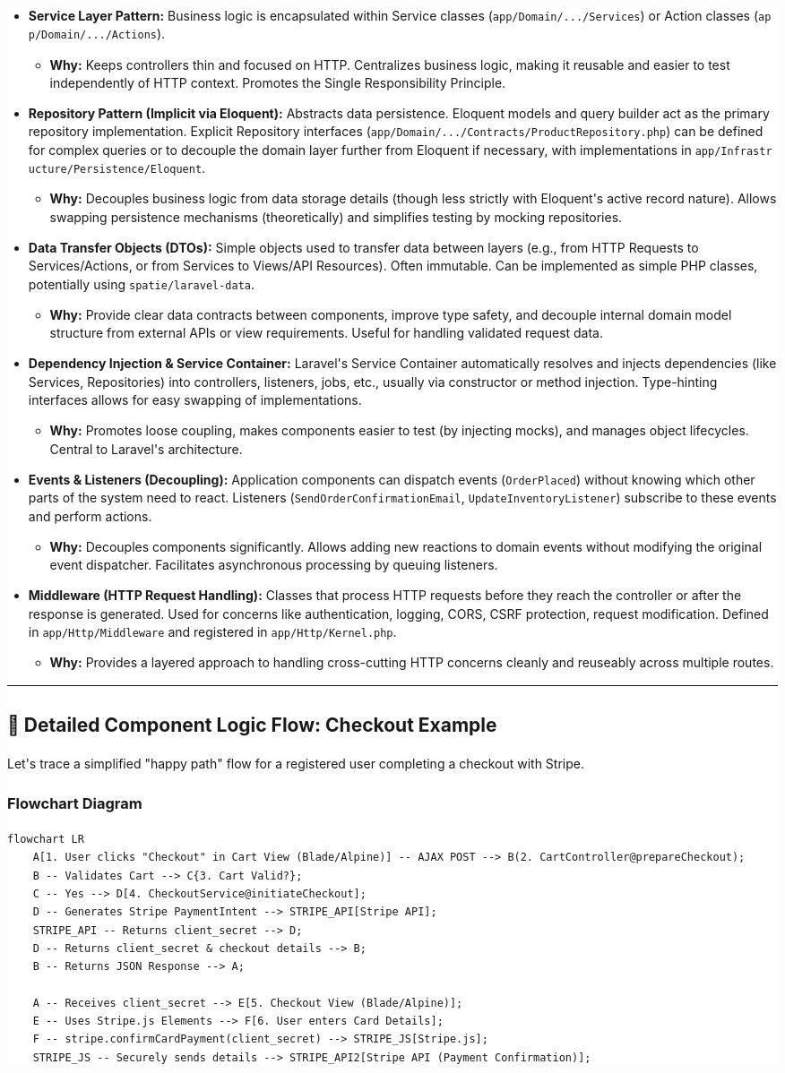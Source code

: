 *   **Service Layer Pattern:** Business logic is encapsulated within Service classes (`app/Domain/.../Services`) or Action classes (`app/Domain/.../Actions`).
    *   **Why:** Keeps controllers thin and focused on HTTP. Centralizes business logic, making it reusable and easier to test independently of HTTP context. Promotes the Single Responsibility Principle.

*   **Repository Pattern (Implicit via Eloquent):** Abstracts data persistence. Eloquent models and query builder act as the primary repository implementation. Explicit Repository interfaces (`app/Domain/.../Contracts/ProductRepository.php`) can be defined for complex queries or to decouple the domain layer further from Eloquent if necessary, with implementations in `app/Infrastructure/Persistence/Eloquent`.
    *   **Why:** Decouples business logic from data storage details (though less strictly with Eloquent's active record nature). Allows swapping persistence mechanisms (theoretically) and simplifies testing by mocking repositories.

*   **Data Transfer Objects (DTOs):** Simple objects used to transfer data between layers (e.g., from HTTP Requests to Services/Actions, or from Services to Views/API Resources). Often immutable. Can be implemented as simple PHP classes, potentially using `spatie/laravel-data`.
    *   **Why:** Provide clear data contracts between components, improve type safety, and decouple internal domain model structure from external APIs or view requirements. Useful for handling validated request data.

*   **Dependency Injection & Service Container:** Laravel's Service Container automatically resolves and injects dependencies (like Services, Repositories) into controllers, listeners, jobs, etc., usually via constructor or method injection. Type-hinting interfaces allows for easy swapping of implementations.
    *   **Why:** Promotes loose coupling, makes components easier to test (by injecting mocks), and manages object lifecycles. Central to Laravel's architecture.

*   **Events & Listeners (Decoupling):** Application components can dispatch events (`OrderPlaced`) without knowing which other parts of the system need to react. Listeners (`SendOrderConfirmationEmail`, `UpdateInventoryListener`) subscribe to these events and perform actions.
    *   **Why:** Decouples components significantly. Allows adding new reactions to domain events without modifying the original event dispatcher. Facilitates asynchronous processing by queuing listeners.

*   **Middleware (HTTP Request Handling):** Classes that process HTTP requests before they reach the controller or after the response is generated. Used for concerns like authentication, logging, CORS, CSRF protection, request modification. Defined in `app/Http/Middleware` and registered in `app/Http/Kernel.php`.
    *   **Why:** Provides a layered approach to handling cross-cutting HTTP concerns cleanly and reuseably across multiple routes.

---

## 🔄 Detailed Component Logic Flow: Checkout Example

Let's trace a simplified "happy path" flow for a registered user completing a checkout with Stripe.

### Flowchart Diagram

```mermaid
flowchart LR
    A[1. User clicks "Checkout" in Cart View (Blade/Alpine)] -- AJAX POST --> B(2. CartController@prepareCheckout);
    B -- Validates Cart --> C{3. Cart Valid?};
    C -- Yes --> D[4. CheckoutService@initiateCheckout];
    D -- Generates Stripe PaymentIntent --> STRIPE_API[Stripe API];
    STRIPE_API -- Returns client_secret --> D;
    D -- Returns client_secret & checkout details --> B;
    B -- Returns JSON Response --> A;

    A -- Receives client_secret --> E[5. Checkout View (Blade/Alpine)];
    E -- Uses Stripe.js Elements --> F[6. User enters Card Details];
    F -- stripe.confirmCardPayment(client_secret) --> STRIPE_JS[Stripe.js];
    STRIPE_JS -- Securely sends details --> STRIPE_API2[Stripe API (Payment Confirmation)];

```
